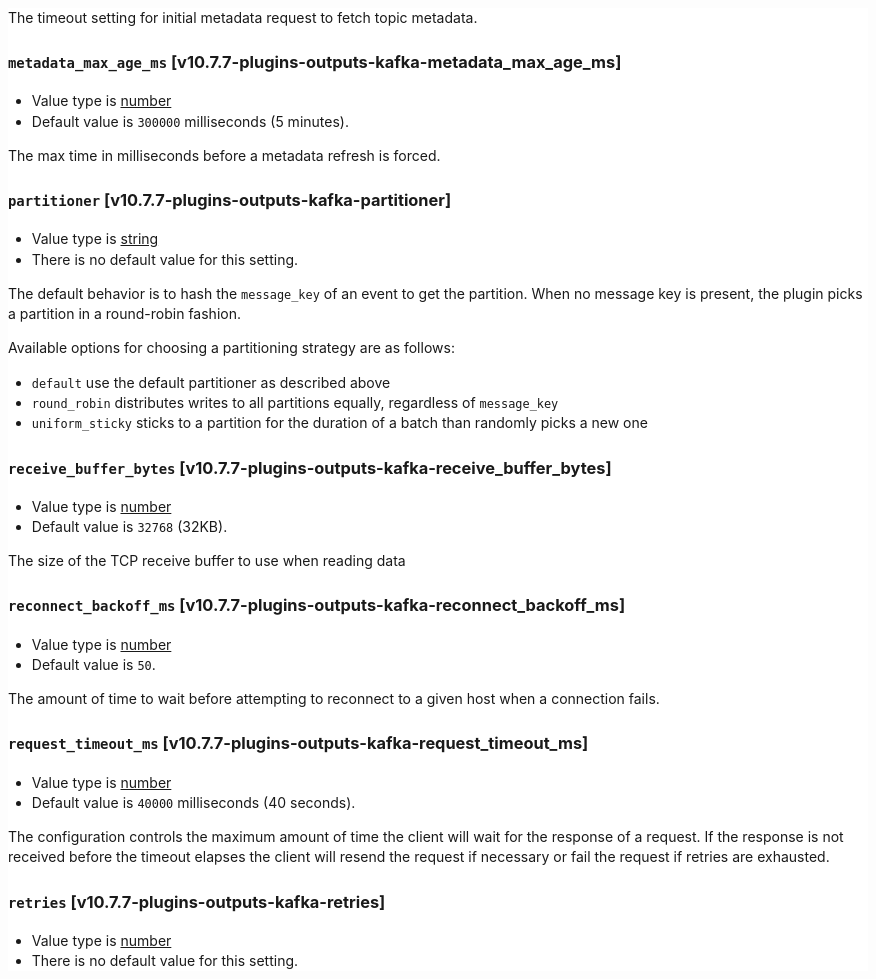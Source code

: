 The timeout setting for initial metadata request to fetch topic metadata.

### `metadata_max_age_ms` [v10.7.7-plugins-outputs-kafka-metadata_max_age_ms]

* Value type is [number](/lsr/value-types.md#number)
* Default value is `300000` milliseconds (5 minutes).

The max time in milliseconds before a metadata refresh is forced.

### `partitioner` [v10.7.7-plugins-outputs-kafka-partitioner]

* Value type is [string](/lsr/value-types.md#string)
* There is no default value for this setting.

The default behavior is to hash the `message_key` of an event to get the partition. When no message key is present, the plugin picks a partition in a round-robin fashion.

Available options for choosing a partitioning strategy are as follows:

* `default` use the default partitioner as described above
* `round_robin` distributes writes to all partitions equally, regardless of `message_key`
* `uniform_sticky` sticks to a partition for the duration of a batch than randomly picks a new one

### `receive_buffer_bytes` [v10.7.7-plugins-outputs-kafka-receive_buffer_bytes]

* Value type is [number](/lsr/value-types.md#number)
* Default value is `32768` (32KB).

The size of the TCP receive buffer to use when reading data

### `reconnect_backoff_ms` [v10.7.7-plugins-outputs-kafka-reconnect_backoff_ms]

* Value type is [number](/lsr/value-types.md#number)
* Default value is `50`.

The amount of time to wait before attempting to reconnect to a given host when a connection fails.

### `request_timeout_ms` [v10.7.7-plugins-outputs-kafka-request_timeout_ms]

* Value type is [number](/lsr/value-types.md#number)
* Default value is `40000` milliseconds (40 seconds).

The configuration controls the maximum amount of time the client will wait for the response of a request. If the response is not received before the timeout elapses the client will resend the request if necessary or fail the request if retries are exhausted.

### `retries` [v10.7.7-plugins-outputs-kafka-retries]

* Value type is [number](/lsr/value-types.md#number)
* There is no default value for this setting.
